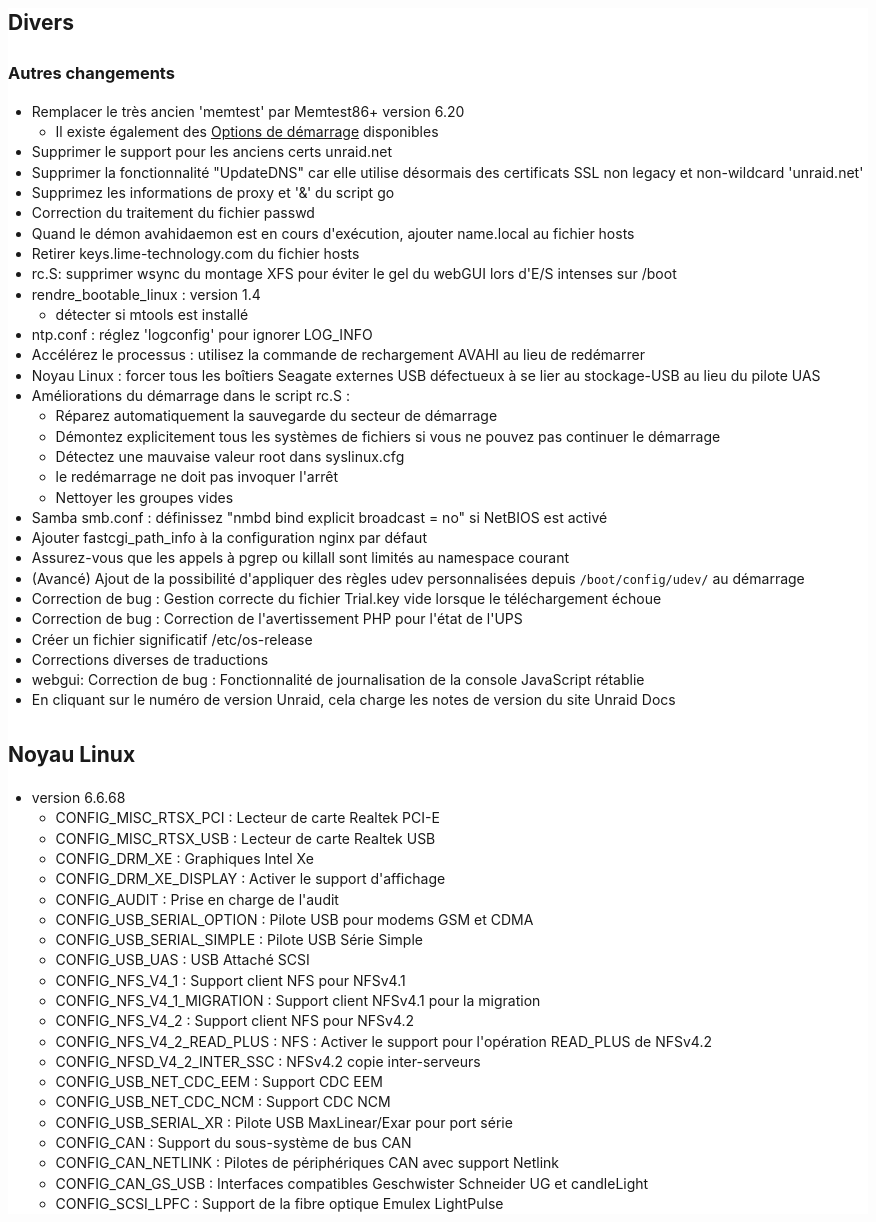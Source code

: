 ## Divers

### Autres changements

- Remplacer le très ancien 'memtest' par Memtest86+ version 6.20
  - Il existe également des [Options de démarrage](https://github.com/memtest86plus/memtest86plus#boot-options) disponibles
- Supprimer le support pour les anciens certs unraid.net
- Supprimer la fonctionnalité "UpdateDNS" car elle utilise désormais des certificats SSL non legacy et non-wildcard 'unraid.net'
- Supprimez les informations de proxy et '&' du script go
- Correction du traitement du fichier passwd
- Quand le démon avahidaemon est en cours d'exécution, ajouter name.local au fichier hosts
- Retirer keys.lime-technology.com du fichier hosts
- rc.S: supprimer wsync du montage XFS pour éviter le gel du webGUI lors d'E/S intenses sur /boot
- rendre\_bootable\_linux : version 1.4
  - détecter si mtools est installé
- ntp.conf : réglez 'logconfig' pour ignorer LOG\_INFO
- Accélérez le processus : utilisez la commande de rechargement AVAHI au lieu de redémarrer
- Noyau Linux : forcer tous les boîtiers Seagate externes USB défectueux à se lier au stockage-USB au lieu du pilote UAS
- Améliorations du démarrage dans le script rc.S :
  - Réparez automatiquement la sauvegarde du secteur de démarrage
  - Démontez explicitement tous les systèmes de fichiers si vous ne pouvez pas continuer le démarrage
  - Détectez une mauvaise valeur root dans syslinux.cfg
  - le redémarrage ne doit pas invoquer l'arrêt
  - Nettoyer les groupes vides
- Samba smb.conf : définissez "nmbd bind explicit broadcast = no" si NetBIOS est activé
- Ajouter fastcgi\_path\_info à la configuration nginx par défaut
- Assurez-vous que les appels à pgrep ou killall sont limités au namespace courant
- (Avancé) Ajout de la possibilité d'appliquer des règles udev personnalisées depuis `/boot/config/udev/` au démarrage
- Correction de bug : Gestion correcte du fichier Trial.key vide lorsque le téléchargement échoue
- Correction de bug : Correction de l'avertissement PHP pour l'état de l'UPS
- Créer un fichier significatif /etc/os-release
- Corrections diverses de traductions
- webgui: Correction de bug : Fonctionnalité de journalisation de la console JavaScript rétablie
- En cliquant sur le numéro de version Unraid, cela charge les notes de version du site Unraid Docs

## Noyau Linux

- version 6.6.68
  - CONFIG\_MISC\_RTSX\_PCI : Lecteur de carte Realtek PCI-E
  - CONFIG\_MISC\_RTSX\_USB : Lecteur de carte Realtek USB
  - CONFIG\_DRM\_XE : Graphiques Intel Xe
  - CONFIG\_DRM\_XE\_DISPLAY : Activer le support d'affichage
  - CONFIG\_AUDIT : Prise en charge de l'audit
  - CONFIG\_USB\_SERIAL\_OPTION : Pilote USB pour modems GSM et CDMA
  - CONFIG\_USB\_SERIAL\_SIMPLE : Pilote USB Série Simple
  - CONFIG\_USB\_UAS : USB Attaché SCSI
  - CONFIG\_NFS\_V4\_1 : Support client NFS pour NFSv4.1
  - CONFIG\_NFS\_V4\_1\_MIGRATION : Support client NFSv4.1 pour la migration
  - CONFIG\_NFS\_V4\_2 : Support client NFS pour NFSv4.2
  - CONFIG\_NFS\_V4\_2\_READ\_PLUS : NFS : Activer le support pour l'opération READ\_PLUS de NFSv4.2
  - CONFIG\_NFSD\_V4\_2\_INTER\_SSC : NFSv4.2 copie inter-serveurs
  - CONFIG\_USB\_NET\_CDC\_EEM : Support CDC EEM
  - CONFIG\_USB\_NET\_CDC\_NCM : Support CDC NCM
  - CONFIG\_USB\_SERIAL\_XR : Pilote USB MaxLinear/Exar pour port série
  - CONFIG\_CAN : Support du sous-système de bus CAN
  - CONFIG\_CAN\_NETLINK : Pilotes de périphériques CAN avec support Netlink
  - CONFIG\_CAN\_GS\_USB : Interfaces compatibles Geschwister Schneider UG et candleLight
  - CONFIG\_SCSI\_LPFC : Support de la fibre optique Emulex LightPulse